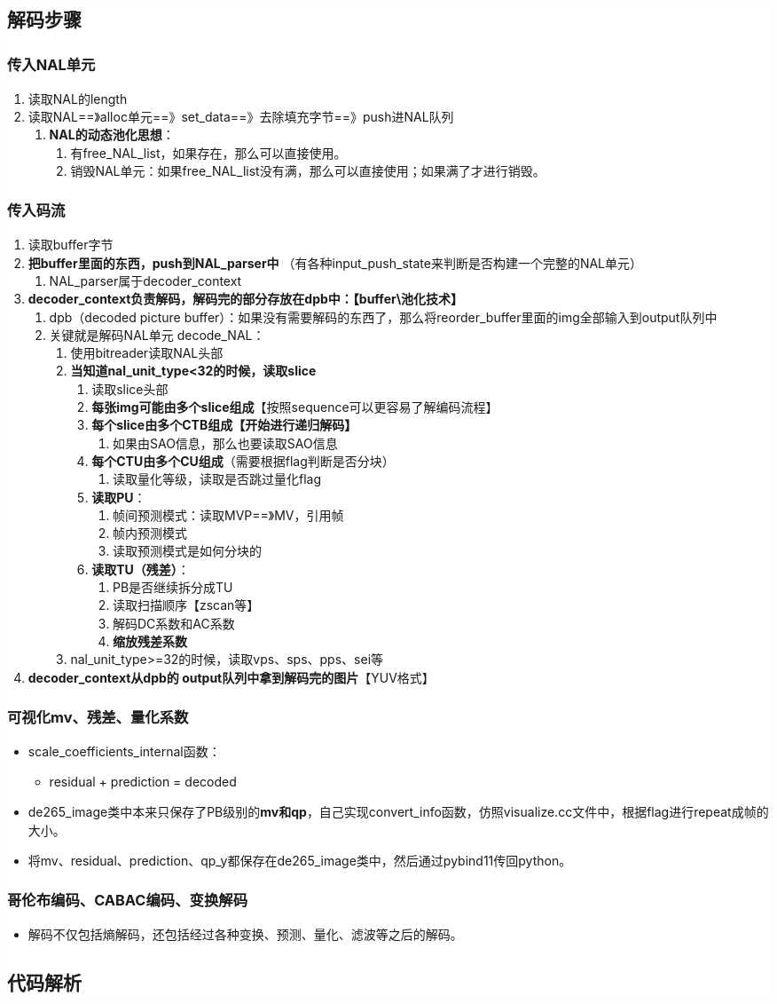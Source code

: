 ## 解码步骤

### 传入NAL单元

1. 读取NAL的length
2. 读取NAL==》alloc单元==》set_data==》去除填充字节==》push进NAL队列
   1. **NAL的动态池化思想**：
      1. 有free_NAL_list，如果存在，那么可以直接使用。
      2. 销毁NAL单元：如果free_NAL_list没有满，那么可以直接使用；如果满了才进行销毁。

### 传入码流

1.  读取buffer字节
2.  **把buffer里面的东西，push到NAL_parser中** （有各种input_push_state来判断是否构建一个完整的NAL单元）
    1. NAL_parser属于decoder_context
3.  **decoder_context负责解码，解码完的部分存放在dpb中：【buffer\池化技术】**
    1. dpb（decoded picture buffer）：如果没有需要解码的东西了，那么将reorder_buffer里面的img全部输入到output队列中
    2. 关键就是解码NAL单元 decode_NAL：
       1. 使用bitreader读取NAL头部
       2. **当知道nal_unit_type<32的时候，读取slice**
          1. 读取slice头部
          2. **每张img可能由多个slice组成**【按照sequence可以更容易了解编码流程】
          3. **每个slice由多个CTB组成【开始进行递归解码】**
             1. 如果由SAO信息，那么也要读取SAO信息
          4. **每个CTU由多个CU组成**（需要根据flag判断是否分块）
             1. 读取量化等级，读取是否跳过量化flag
          5. **读取PU**：
             1. 帧间预测模式：读取MVP==》MV，引用帧
             2. 帧内预测模式
             3. 读取预测模式是如何分块的
          6. **读取TU（残差）**：
             1. PB是否继续拆分成TU
             2. 读取扫描顺序【zscan等】
             3. 解码DC系数和AC系数
             4. **缩放残差系数**
       3. nal_unit_type>=32的时候，读取vps、sps、pps、sei等
4.  **decoder_context从dpb的 output队列中拿到解码完的图片**【YUV格式】

### 可视化mv、残差、量化系数

* scale_coefficients_internal函数：
  * residual + prediction = decoded 
* de265_image类中本来只保存了PB级别的**mv和qp**，自己实现convert_info函数，仿照visualize.cc文件中，根据flag进行repeat成帧的大小。

* 将mv、residual、prediction、qp_y都保存在de265_image类中，然后通过pybind11传回python。

### 哥伦布编码、CABAC编码、变换解码

* 解码不仅包括熵解码，还包括经过各种变换、预测、量化、滤波等之后的解码。

## 代码解析
